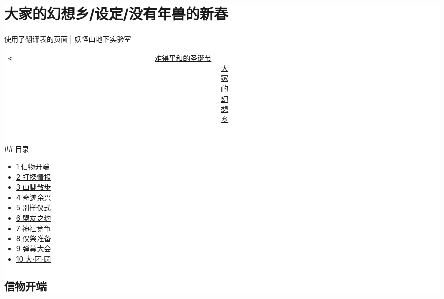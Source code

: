 # 大家的幻想乡/设定/没有年兽的新春



使用了翻译表的页面 | 妖怪山地下实验室

<center>

<table>
<tbody><tr>
<td>&lt;
</td>
<td style="border-top: 1px solid #aaaaaa; border-bottom: 1px solid #aaaaaa; width: 50%; text-align: right"><a href="./大家的幻想乡-设定-难得平和的圣诞节.md" title="大家的幻想乡/设定/难得平和的圣诞节">难得平和的圣诞节</a>&#160;
</td>
<td style="text-align: center; border-left: 1px solid #aaaaaa; border-right: 1px solid #aaaaaa; border-top: 1px solid #aaaaaa; border-bottom: 1px solid #aaaaaa;">&#160;<a href="./大家的幻想乡-设定.md" title="大家的幻想乡/设定">大家的幻想乡</a>&#160;
</td>
<td style="border-top: 1px solid #aaaaaa; border-bottom: 1px solid #aaaaaa; width: 50%; text-align: left">
</td>
<td>
</td></tr></tbody></table>

  
</center>
## 目录

- [1 信物开端](#信物开端)
- [2 打探情报](#打探情报)
- [3 山脚散步](#山脚散步)
- [4 奇迹余兴](#奇迹余兴)
- [5 别样仪式](#别样仪式)
- [6 盟友之约](#盟友之约)
- [7 神社竞争](#神社竞争)
- [8 仪祭准备](#仪祭准备)
- [9 弹幕大会](#弹幕大会)
- [10 大·团·圆](#大·团·圆)




## 信物开端

